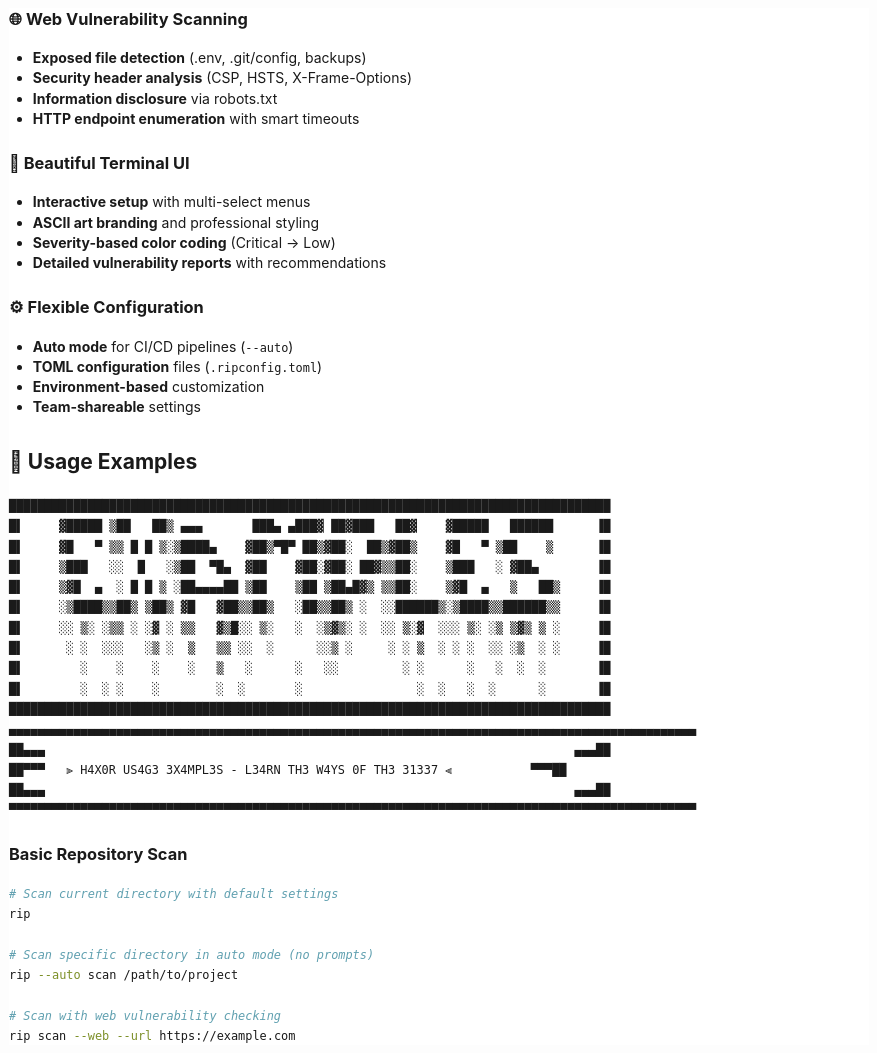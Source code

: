 ### 🌐 **Web Vulnerability Scanning**
- **Exposed file detection** (.env, .git/config, backups)
- **Security header analysis** (CSP, HSTS, X-Frame-Options)
- **Information disclosure** via robots.txt
- **HTTP endpoint enumeration** with smart timeouts

### 🎨 **Beautiful Terminal UI**
- **Interactive setup** with multi-select menus
- **ASCII art branding** and professional styling
- **Severity-based color coding** (Critical → Low)
- **Detailed vulnerability reports** with recommendations

### ⚙️ **Flexible Configuration**
- **Auto mode** for CI/CD pipelines (`--auto`)
- **TOML configuration** files (`.ripconfig.toml`)
- **Environment-based** customization
- **Team-shareable** settings

## 🎯 Usage Examples

```
████████████████████████████████████████████████████████████████████████████████████
█▌     ▓█████ ▒██   ██▒ ▄▄▄       ███▄ ▄███▓ ██▓███   ██▓    ▓█████   ██████      ▐█
█▌     ▓█   ▀ ▒▒ █ █ ▒░▒████▄    ▓██▒▀█▀ ██▒▓██░  ██▒▓██▒    ▓█   ▀ ▒██    ▒      ▐█
█▌     ▒███   ░░  █   ░▒██  ▀█▄  ▓██    ▓██░▓██░ ██▓▒▒██░    ▒███   ░ ▓██▄        ▐█
█▌     ▒▓█  ▄  ░ █ █ ▒ ░██▄▄▄▄██ ▒██    ▒██ ▒██▄█▓▒ ▒▒██░    ▒▓█  ▄   ▒   ██▒     ▐█
█▌     ░▒████▒▒██▒ ▒██▒ ▓█   ▓██▒▒██▒   ░██▒▒██▒ ░  ░░██████▒░▒████▒▒██████▒▒     ▐█
█▌     ░░ ▒░ ░▒▒ ░ ░▓ ░ ▒▒   ▓▒█░░ ▒░   ░  ░▒▓▒░ ░  ░░ ▒░▓  ░░░ ▒░ ░▒ ▒▓▒ ▒ ░     ▐█
█▌      ░ ░  ░░░   ░▒ ░  ▒   ▒▒ ░░  ░      ░░▒ ░     ░ ░ ▒  ░ ░ ░  ░░ ░▒  ░ ░     ▐█
█▌        ░    ░    ░    ░   ▒   ░      ░   ░░         ░ ░      ░   ░  ░  ░       ▐█
█▌        ░  ░ ░    ░        ░  ░       ░                ░  ░   ░  ░      ░       ▐█
████████████████████████████████████████████████████████████████████████████████████
▄▄▄▄▄▄▄▄▄▄▄▄▄▄▄▄▄▄▄▄▄▄▄▄▄▄▄▄▄▄▄▄▄▄▄▄▄▄▄▄▄▄▄▄▄▄▄▄▄▄▄▄▄▄▄▄▄▄▄▄▄▄▄▄▄▄▄▄▄▄▄▄▄▄▄▄▄▄▄▄▄▄▄▄▄▄▄▄▄▄▄▄▄▄▄▄
██▄▄▄                                                                          ▄▄▄██
██▀▀▀   ⫸ H4X0R US4G3 3X4MPL3S - L34RN TH3 W4YS 0F TH3 31337 ⫷           ▀▀▀██
██▄▄▄                                                                          ▄▄▄██
▀▀▀▀▀▀▀▀▀▀▀▀▀▀▀▀▀▀▀▀▀▀▀▀▀▀▀▀▀▀▀▀▀▀▀▀▀▀▀▀▀▀▀▀▀▀▀▀▀▀▀▀▀▀▀▀▀▀▀▀▀▀▀▀▀▀▀▀▀▀▀▀▀▀▀▀▀▀▀▀▀▀▀▀▀▀▀▀▀▀▀▀▀▀▀▀
```

### Basic Repository Scan
```bash
# Scan current directory with default settings
rip

# Scan specific directory in auto mode (no prompts)
rip --auto scan /path/to/project

# Scan with web vulnerability checking
rip scan --web --url https://example.com
```

